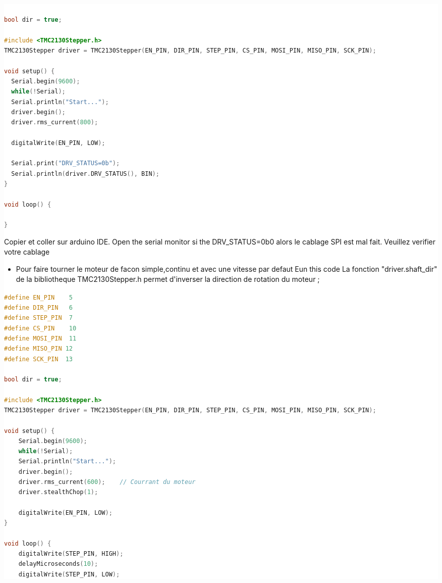 ```C++

bool dir = true;

#include <TMC2130Stepper.h>
TMC2130Stepper driver = TMC2130Stepper(EN_PIN, DIR_PIN, STEP_PIN, CS_PIN, MOSI_PIN, MISO_PIN, SCK_PIN);

void setup() {
  Serial.begin(9600);
  while(!Serial);
  Serial.println("Start...");
  driver.begin();       
  driver.rms_current(800);  
  
  digitalWrite(EN_PIN, LOW);

  Serial.print("DRV_STATUS=0b");
  Serial.println(driver.DRV_STATUS(), BIN);
}

void loop() {

}
```

Copier et coller sur arduino IDE.
Open the serial monitor 
si the DRV_STATUS=0b0 alors le cablage SPI est mal fait.
Veuillez verifier votre cablage


- Pour faire tourner le moteur de facon simple,continu et avec une vitesse par defaut Eun this code
La fonction "driver.shaft_dir" de la bibliotheque TMC2130Stepper.h permet d'inverser la direction de rotation du moteur ;

```C++
#define EN_PIN    5  
#define DIR_PIN   6 
#define STEP_PIN  7  
#define CS_PIN    10  
#define MOSI_PIN  11
#define MISO_PIN 12
#define SCK_PIN  13

bool dir = true;

#include <TMC2130Stepper.h>
TMC2130Stepper driver = TMC2130Stepper(EN_PIN, DIR_PIN, STEP_PIN, CS_PIN, MOSI_PIN, MISO_PIN, SCK_PIN);

void setup() {
	Serial.begin(9600);
	while(!Serial);
	Serial.println("Start...");
	driver.begin(); 	
	driver.rms_current(600); 	// Courrant du moteur
	driver.stealthChop(1); 	
	
	digitalWrite(EN_PIN, LOW);
}

void loop() {
	digitalWrite(STEP_PIN, HIGH);
	delayMicroseconds(10);
	digitalWrite(STEP_PIN, LOW);
```